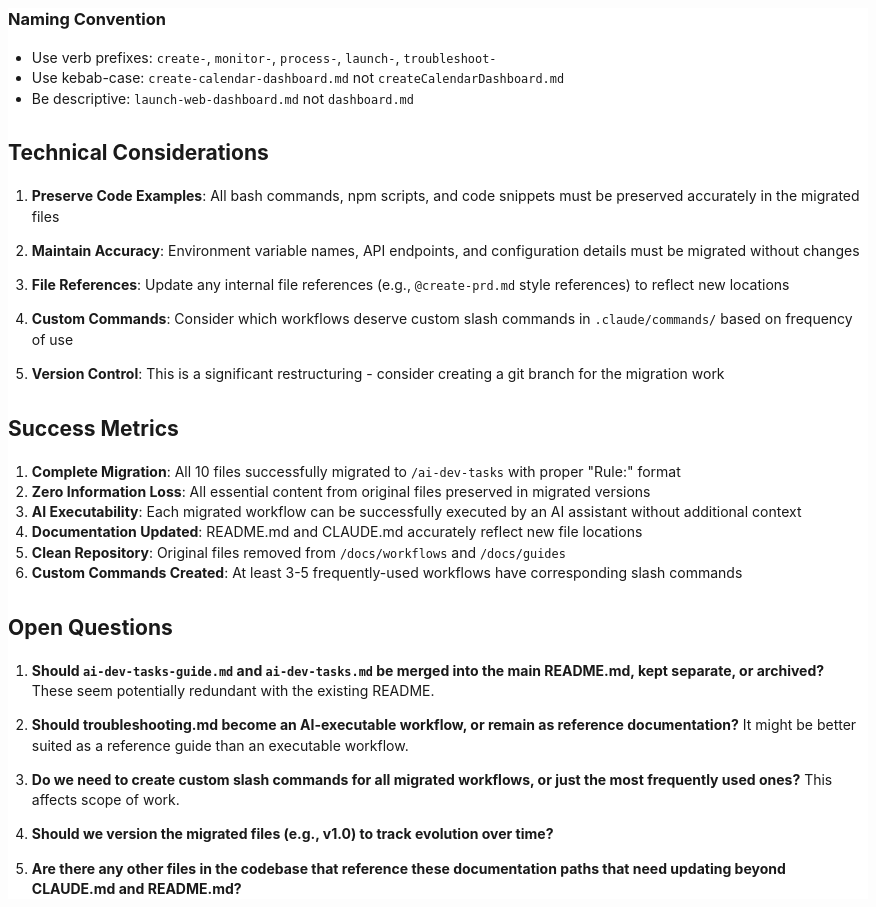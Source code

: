 ### Naming Convention

- Use verb prefixes: `create-`, `monitor-`, `process-`, `launch-`, `troubleshoot-`
- Use kebab-case: `create-calendar-dashboard.md` not `createCalendarDashboard.md`
- Be descriptive: `launch-web-dashboard.md` not `dashboard.md`

## Technical Considerations

1. **Preserve Code Examples**: All bash commands, npm scripts, and code snippets must be preserved accurately in the migrated files

2. **Maintain Accuracy**: Environment variable names, API endpoints, and configuration details must be migrated without changes

3. **File References**: Update any internal file references (e.g., `@create-prd.md` style references) to reflect new locations

4. **Custom Commands**: Consider which workflows deserve custom slash commands in `.claude/commands/` based on frequency of use

5. **Version Control**: This is a significant restructuring - consider creating a git branch for the migration work

## Success Metrics

1. **Complete Migration**: All 10 files successfully migrated to `/ai-dev-tasks` with proper "Rule:" format
2. **Zero Information Loss**: All essential content from original files preserved in migrated versions
3. **AI Executability**: Each migrated workflow can be successfully executed by an AI assistant without additional context
4. **Documentation Updated**: README.md and CLAUDE.md accurately reflect new file locations
5. **Clean Repository**: Original files removed from `/docs/workflows` and `/docs/guides`
6. **Custom Commands Created**: At least 3-5 frequently-used workflows have corresponding slash commands

## Open Questions

1. **Should `ai-dev-tasks-guide.md` and `ai-dev-tasks.md` be merged into the main README.md, kept separate, or archived?** These seem potentially redundant with the existing README.

2. **Should troubleshooting.md become an AI-executable workflow, or remain as reference documentation?** It might be better suited as a reference guide than an executable workflow.

3. **Do we need to create custom slash commands for all migrated workflows, or just the most frequently used ones?** This affects scope of work.

4. **Should we version the migrated files (e.g., v1.0) to track evolution over time?**

5. **Are there any other files in the codebase that reference these documentation paths that need updating beyond CLAUDE.md and README.md?**
